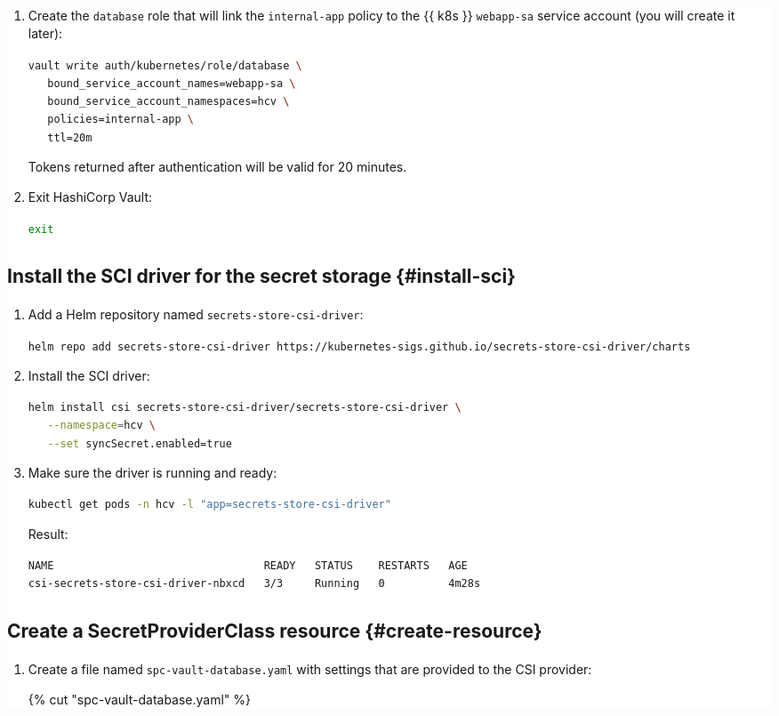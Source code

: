 1. Create the `database` role that will link the `internal-app` policy to the {{ k8s }} `webapp-sa` service account (you will create it later):

    ```bash
    vault write auth/kubernetes/role/database \
       bound_service_account_names=webapp-sa \
       bound_service_account_namespaces=hcv \
       policies=internal-app \
       ttl=20m
    ```

    Tokens returned after authentication will be valid for 20 minutes.

1. Exit HashiCorp Vault:

    ```bash
    exit
    ```

## Install the SCI driver for the secret storage {#install-sci}

1. Add a Helm repository named `secrets-store-csi-driver`:

    ```bash
    helm repo add secrets-store-csi-driver https://kubernetes-sigs.github.io/secrets-store-csi-driver/charts
    ```

1. Install the SCI driver:

    ```bash
    helm install csi secrets-store-csi-driver/secrets-store-csi-driver \
       --namespace=hcv \
       --set syncSecret.enabled=true
    ```

1. Make sure the driver is running and ready:

    ```bash
    kubectl get pods -n hcv -l "app=secrets-store-csi-driver"
    ```

    Result:

    ```text
    NAME                                 READY   STATUS    RESTARTS   AGE
    csi-secrets-store-csi-driver-nbxcd   3/3     Running   0          4m28s
    ```

## Create a SecretProviderClass resource {#create-resource}

1. Create a file named `spc-vault-database.yaml` with settings that are provided to the CSI provider:

    {% cut "spc-vault-database.yaml" %}
